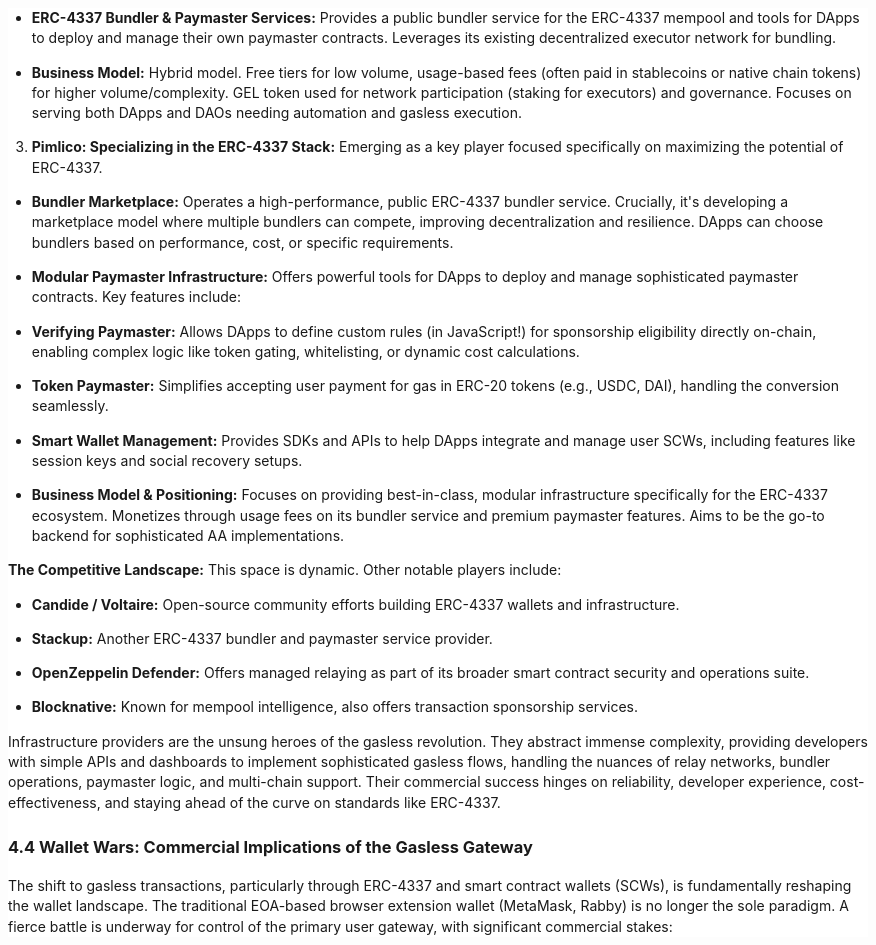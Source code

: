 *   **ERC-4337 Bundler & Paymaster Services:** Provides a public bundler service for the ERC-4337 mempool and tools for DApps to deploy and manage their own paymaster contracts. Leverages its existing decentralized executor network for bundling.

*   **Business Model:** Hybrid model. Free tiers for low volume, usage-based fees (often paid in stablecoins or native chain tokens) for higher volume/complexity. GEL token used for network participation (staking for executors) and governance. Focuses on serving both DApps and DAOs needing automation and gasless execution.

3.  **Pimlico: Specializing in the ERC-4337 Stack:** Emerging as a key player focused specifically on maximizing the potential of ERC-4337.

*   **Bundler Marketplace:** Operates a high-performance, public ERC-4337 bundler service. Crucially, it's developing a marketplace model where multiple bundlers can compete, improving decentralization and resilience. DApps can choose bundlers based on performance, cost, or specific requirements.

*   **Modular Paymaster Infrastructure:** Offers powerful tools for DApps to deploy and manage sophisticated paymaster contracts. Key features include:

*   **Verifying Paymaster:** Allows DApps to define custom rules (in JavaScript!) for sponsorship eligibility directly on-chain, enabling complex logic like token gating, whitelisting, or dynamic cost calculations.

*   **Token Paymaster:** Simplifies accepting user payment for gas in ERC-20 tokens (e.g., USDC, DAI), handling the conversion seamlessly.

*   **Smart Wallet Management:** Provides SDKs and APIs to help DApps integrate and manage user SCWs, including features like session keys and social recovery setups.

*   **Business Model & Positioning:** Focuses on providing best-in-class, modular infrastructure specifically for the ERC-4337 ecosystem. Monetizes through usage fees on its bundler service and premium paymaster features. Aims to be the go-to backend for sophisticated AA implementations.

**The Competitive Landscape:** This space is dynamic. Other notable players include:

*   **Candide / Voltaire:** Open-source community efforts building ERC-4337 wallets and infrastructure.

*   **Stackup:** Another ERC-4337 bundler and paymaster service provider.

*   **OpenZeppelin Defender:** Offers managed relaying as part of its broader smart contract security and operations suite.

*   **Blocknative:** Known for mempool intelligence, also offers transaction sponsorship services.

Infrastructure providers are the unsung heroes of the gasless revolution. They abstract immense complexity, providing developers with simple APIs and dashboards to implement sophisticated gasless flows, handling the nuances of relay networks, bundler operations, paymaster logic, and multi-chain support. Their commercial success hinges on reliability, developer experience, cost-effectiveness, and staying ahead of the curve on standards like ERC-4337.

### 4.4 Wallet Wars: Commercial Implications of the Gasless Gateway

The shift to gasless transactions, particularly through ERC-4337 and smart contract wallets (SCWs), is fundamentally reshaping the wallet landscape. The traditional EOA-based browser extension wallet (MetaMask, Rabby) is no longer the sole paradigm. A fierce battle is underway for control of the primary user gateway, with significant commercial stakes:
